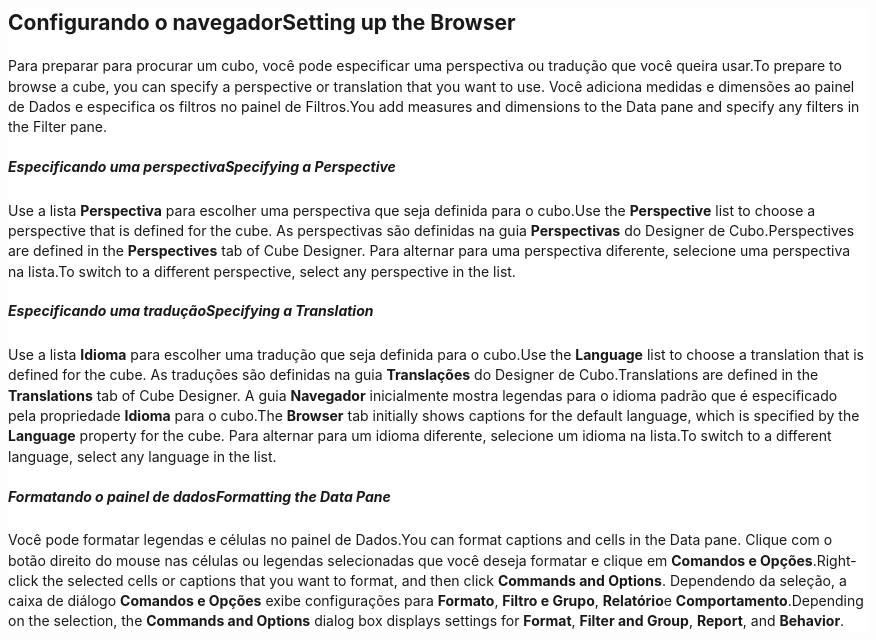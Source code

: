 ## <a name="setting-up-the-browser"></a><span data-ttu-id="b2d2a-114">Configurando o navegador</span><span class="sxs-lookup"><span data-stu-id="b2d2a-114">Setting up the Browser</span></span>  
 <span data-ttu-id="b2d2a-115">Para preparar para procurar um cubo, você pode especificar uma perspectiva ou tradução que você queira usar.</span><span class="sxs-lookup"><span data-stu-id="b2d2a-115">To prepare to browse a cube, you can specify a perspective or translation that you want to use.</span></span> <span data-ttu-id="b2d2a-116">Você adiciona medidas e dimensões ao painel de Dados e especifica os filtros no painel de Filtros.</span><span class="sxs-lookup"><span data-stu-id="b2d2a-116">You add measures and dimensions to the Data pane and specify any filters in the Filter pane.</span></span>  
  
##### <a name="specifying-a-perspective"></a><span data-ttu-id="b2d2a-117">Especificando uma perspectiva</span><span class="sxs-lookup"><span data-stu-id="b2d2a-117">Specifying a Perspective</span></span>  
 <span data-ttu-id="b2d2a-118">Use a lista **Perspectiva** para escolher uma perspectiva que seja definida para o cubo.</span><span class="sxs-lookup"><span data-stu-id="b2d2a-118">Use the **Perspective** list to choose a perspective that is defined for the cube.</span></span> <span data-ttu-id="b2d2a-119">As perspectivas são definidas na guia **Perspectivas** do Designer de Cubo.</span><span class="sxs-lookup"><span data-stu-id="b2d2a-119">Perspectives are defined in the **Perspectives** tab of Cube Designer.</span></span> <span data-ttu-id="b2d2a-120">Para alternar para uma perspectiva diferente, selecione uma perspectiva na lista.</span><span class="sxs-lookup"><span data-stu-id="b2d2a-120">To switch to a different perspective, select any perspective in the list.</span></span>  
  
##### <a name="specifying-a-translation"></a><span data-ttu-id="b2d2a-121">Especificando uma tradução</span><span class="sxs-lookup"><span data-stu-id="b2d2a-121">Specifying a Translation</span></span>  
 <span data-ttu-id="b2d2a-122">Use a lista **Idioma** para escolher uma tradução que seja definida para o cubo.</span><span class="sxs-lookup"><span data-stu-id="b2d2a-122">Use the **Language** list to choose a translation that is defined for the cube.</span></span> <span data-ttu-id="b2d2a-123">As traduções são definidas na guia **Translações** do Designer de Cubo.</span><span class="sxs-lookup"><span data-stu-id="b2d2a-123">Translations are defined in the **Translations** tab of Cube Designer.</span></span> <span data-ttu-id="b2d2a-124">A guia **Navegador** inicialmente mostra legendas para o idioma padrão que é especificado pela propriedade **Idioma** para o cubo.</span><span class="sxs-lookup"><span data-stu-id="b2d2a-124">The **Browser** tab initially shows captions for the default language, which is specified by the **Language** property for the cube.</span></span> <span data-ttu-id="b2d2a-125">Para alternar para um idioma diferente, selecione um idioma na lista.</span><span class="sxs-lookup"><span data-stu-id="b2d2a-125">To switch to a different language, select any language in the list.</span></span>  
  
##### <a name="formatting-the-data-pane"></a><span data-ttu-id="b2d2a-126">Formatando o painel de dados</span><span class="sxs-lookup"><span data-stu-id="b2d2a-126">Formatting the Data Pane</span></span>  
 <span data-ttu-id="b2d2a-127">Você pode formatar legendas e células no painel de Dados.</span><span class="sxs-lookup"><span data-stu-id="b2d2a-127">You can format captions and cells in the Data pane.</span></span> <span data-ttu-id="b2d2a-128">Clique com o botão direito do mouse nas células ou legendas selecionadas que você deseja formatar e clique em **Comandos e Opções**.</span><span class="sxs-lookup"><span data-stu-id="b2d2a-128">Right-click the selected cells or captions that you want to format, and then click **Commands and Options**.</span></span> <span data-ttu-id="b2d2a-129">Dependendo da seleção, a caixa de diálogo **Comandos e Opções** exibe configurações para **Formato**, **Filtro e Grupo**, **Relatório**e **Comportamento**.</span><span class="sxs-lookup"><span data-stu-id="b2d2a-129">Depending on the selection, the **Commands and Options** dialog box displays settings for **Format**, **Filter and Group**, **Report**, and **Behavior**.</span></span>  
  